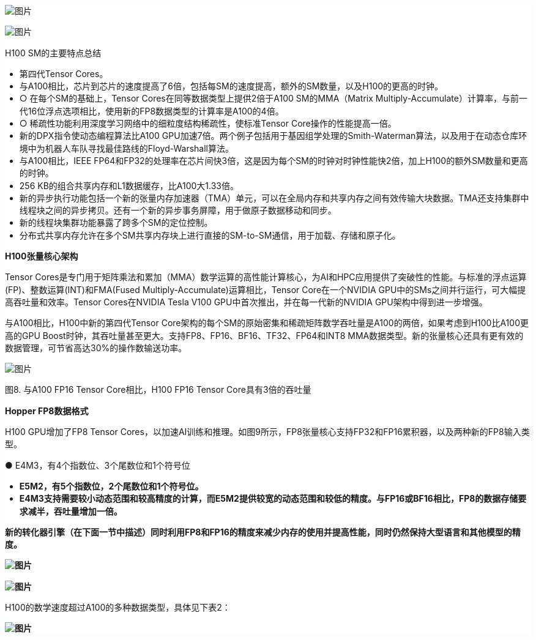 ![图片](https://mmbiz.qpic.cn/mmbiz_png/akGXyic486nWRvqlicfB5IUnUYCLI8QTp6IGIia3X5YsCC9fKiaPg2HwzsHibq9JH0xm2JeFKZktHdARZoMS8dpUfYQ/640?wx_fmt=png&tp=webp&wxfrom=5&wx_lazy=1&wx_co=1)

![图片](https://mmbiz.qpic.cn/mmbiz_png/akGXyic486nWRvqlicfB5IUnUYCLI8QTp6icWVtroHMpuaSJV46yHrb919Jh5LsiagfkviaohSTnLEk6mS4uNf2gkOw/640?wx_fmt=png&tp=webp&wxfrom=5&wx_lazy=1&wx_co=1)

H100 SM的主要特点总结

- 第四代Tensor Cores。
- 与A100相比，芯片到芯片的速度提高了6倍，包括每SM的速度提高，额外的SM数量，以及H100的更高的时钟。
- ○ 在每个SM的基础上，Tensor Cores在同等数据类型上提供2倍于A100 SM的MMA（Matrix Multiply-Accumulate）计算率，与前一代16位浮点选项相比，使用新的FP8数据类型的计算率是A100的4倍。
- ○ 稀疏性功能利用深度学习网络中的细粒度结构稀疏性，使标准Tensor Core操作的性能提高一倍。
- 新的DPX指令使动态编程算法比A100 GPU加速7倍。两个例子包括用于基因组学处理的Smith-Waterman算法，以及用于在动态仓库环境中为机器人车队寻找最佳路线的Floyd-Warshall算法。
- 与A100相比，IEEE FP64和FP32的处理率在芯片间快3倍，这是因为每个SM的时钟对时钟性能快2倍，加上H100的额外SM数量和更高的时钟。
- 256 KB的组合共享内存和L1数据缓存，比A100大1.33倍。
- 新的异步执行功能包括一个新的张量内存加速器（TMA）单元，可以在全局内存和共享内存之间有效传输大块数据。TMA还支持集群中线程块之间的异步拷贝。还有一个新的异步事务屏障，用于做原子数据移动和同步。
- 新的线程块集群功能暴露了跨多个SM的定位控制。
- 分布式共享内存允许在多个SM共享内存块上进行直接的SM-to-SM通信，用于加载、存储和原子化。



**H100张量核心架构**

Tensor Cores是专门用于矩阵乘法和累加（MMA）数学运算的高性能计算核心，为AI和HPC应用提供了突破性的性能。与标准的浮点运算(FP)、整数运算(INT)和FMA(Fused Multiply-Accumulate)运算相比，Tensor Core在一个NVIDIA GPU中的SMs之间并行运行，可大幅提高吞吐量和效率。Tensor Cores在NVIDIA Tesla V100 GPU中首次推出，并在每一代新的NVIDIA GPU架构中得到进一步增强。

与A100相比，H100中新的第四代Tensor Core架构的每个SM的原始密集和稀疏矩阵数学吞吐量是A100的两倍，如果考虑到H100比A100更高的GPU Boost时钟，其吞吐量甚至更大。支持FP8、FP16、BF16、TF32、FP64和INT8 MMA数据类型。新的张量核心还具有更有效的数据管理，可节省高达30%的操作数输送功率。

![图片](https://mmbiz.qpic.cn/mmbiz_png/akGXyic486nWRvqlicfB5IUnUYCLI8QTp6UeWhT78ExCfdaT0nEicWR2aEoC5ec1P3umpnft9l6rIIVUzdiah4lW5Q/640?wx_fmt=png&tp=webp&wxfrom=5&wx_lazy=1&wx_co=1)

图8. 与A100 FP16 Tensor Core相比，H100 FP16 Tensor Core具有3倍的吞吐量



**Hopper FP8数据格式**

H100 GPU增加了FP8 Tensor Cores，以加速AI训练和推理。如图9所示，FP8张量核心支持FP32和FP16累积器，以及两种新的FP8输入类型。

● E4M3，有4个指数位、3个尾数位和1个符号位

- **E5M2，有5个指数位，2个尾数位和1个符号位。**
- **E4M3支持需要较小动态范围和较高精度的计算，而E5M2提供较宽的动态范围和较低的精度。与FP16或BF16相比，FP8的数据存储要求减半，吞吐量增加一倍。**

**新的转化器引擎（在下面一节中描述）同时利用FP8和FP16的精度来减少内存的使用并提高性能，同时仍然保持大型语言和其他模型的精度。**

**![图片](https://mmbiz.qpic.cn/mmbiz_png/akGXyic486nWRvqlicfB5IUnUYCLI8QTp6WQrQ1iaakFnyPlVj67xNzNRV9dHlibeib0hHWr1CgiaibdtvtvKfibd5HpvQ/640?wx_fmt=png&tp=webp&wxfrom=5&wx_lazy=1&wx_co=1)**

**![图片](https://mmbiz.qpic.cn/mmbiz_png/akGXyic486nWRvqlicfB5IUnUYCLI8QTp6w9gheSRINOeuXqYickX4csQnxhe1TOHuUFtibbUulibjNbRgyeDr501Iw/640?wx_fmt=png&tp=webp&wxfrom=5&wx_lazy=1&wx_co=1)**

H100的数学速度超过A100的多种数据类型，具体见下表2：

**![图片](https://mmbiz.qpic.cn/mmbiz_png/akGXyic486nWRvqlicfB5IUnUYCLI8QTp6XKrxdfwvLZgIuoLgtpXccNNlfDicx96erVEIRTLVNPO8ugqv8ibK2DDQ/640?wx_fmt=png&tp=webp&wxfrom=5&wx_lazy=1&wx_co=1)**
